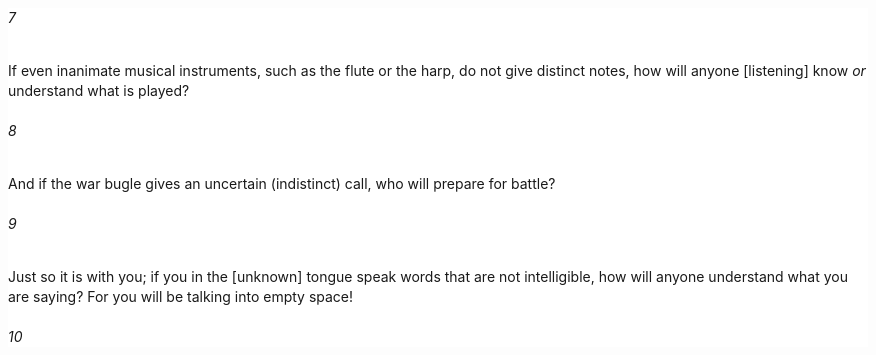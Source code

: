 











###### 7 






If even inanimate musical instruments, such as the flute or the harp, do not give distinct notes, how will anyone [listening] know _or_ understand what is played? 













###### 8 






And if the war bugle gives an uncertain (indistinct) call, who will prepare for battle? 













###### 9 






Just so it is with you; if you in the [unknown] tongue speak words that are not intelligible, how will anyone understand what you are saying? For you will be talking into empty space! 













###### 10 





